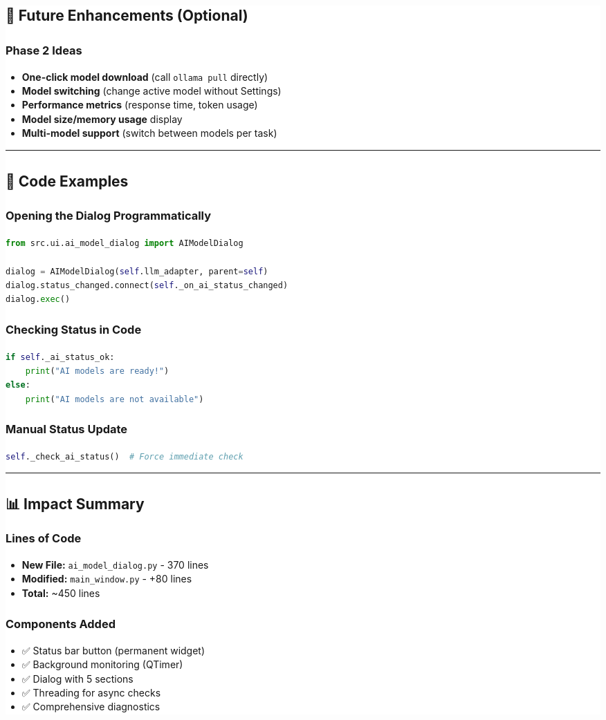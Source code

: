 ## 🎯 Future Enhancements (Optional)

### Phase 2 Ideas
- **One-click model download** (call `ollama pull` directly)
- **Model switching** (change active model without Settings)
- **Performance metrics** (response time, token usage)
- **Model size/memory usage** display
- **Multi-model support** (switch between models per task)

---

## 📝 Code Examples

### Opening the Dialog Programmatically
```python
from src.ui.ai_model_dialog import AIModelDialog

dialog = AIModelDialog(self.llm_adapter, parent=self)
dialog.status_changed.connect(self._on_ai_status_changed)
dialog.exec()
```

### Checking Status in Code
```python
if self._ai_status_ok:
    print("AI models are ready!")
else:
    print("AI models are not available")
```

### Manual Status Update
```python
self._check_ai_status()  # Force immediate check
```

---

## 📊 Impact Summary

### Lines of Code
- **New File:** `ai_model_dialog.py` - 370 lines
- **Modified:** `main_window.py` - +80 lines
- **Total:** ~450 lines

### Components Added
- ✅ Status bar button (permanent widget)
- ✅ Background monitoring (QTimer)
- ✅ Dialog with 5 sections
- ✅ Threading for async checks
- ✅ Comprehensive diagnostics
